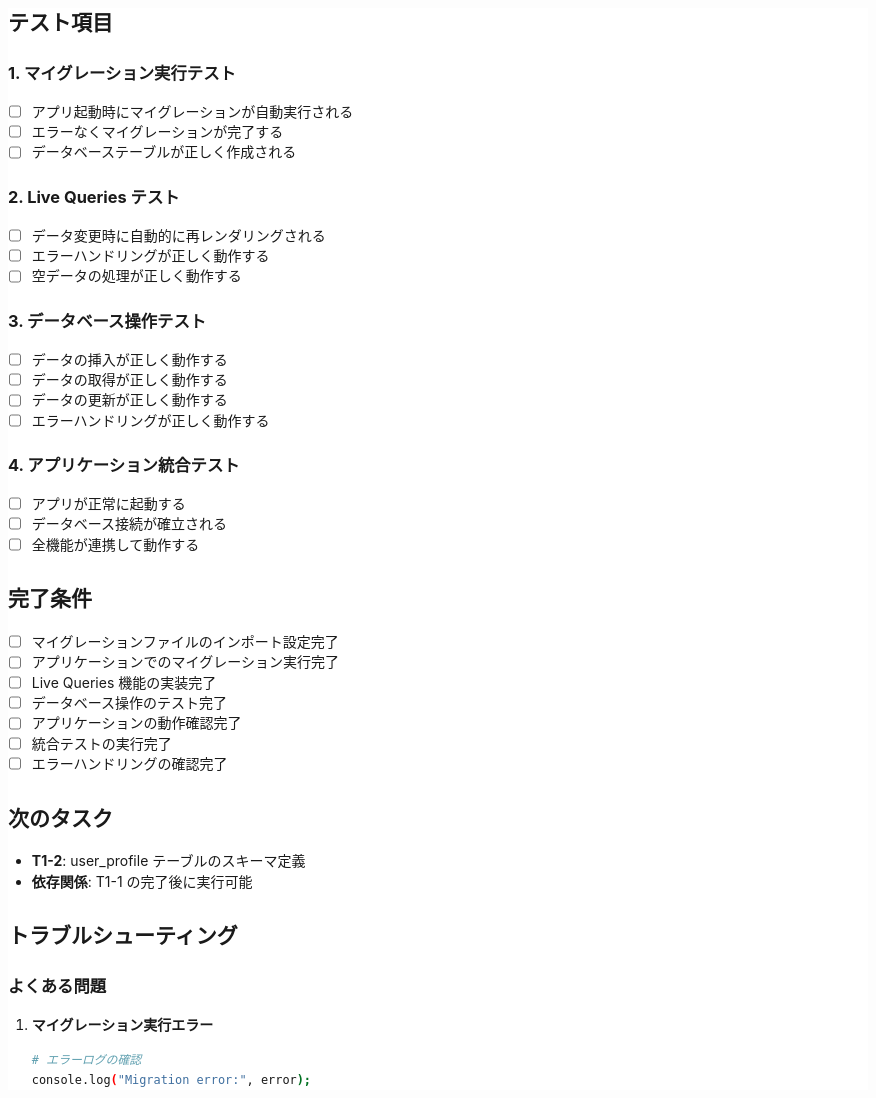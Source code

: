## テスト項目

### 1. マイグレーション実行テスト

- [ ] アプリ起動時にマイグレーションが自動実行される
- [ ] エラーなくマイグレーションが完了する
- [ ] データベーステーブルが正しく作成される

### 2. Live Queries テスト

- [ ] データ変更時に自動的に再レンダリングされる
- [ ] エラーハンドリングが正しく動作する
- [ ] 空データの処理が正しく動作する

### 3. データベース操作テスト

- [ ] データの挿入が正しく動作する
- [ ] データの取得が正しく動作する
- [ ] データの更新が正しく動作する
- [ ] エラーハンドリングが正しく動作する

### 4. アプリケーション統合テスト

- [ ] アプリが正常に起動する
- [ ] データベース接続が確立される
- [ ] 全機能が連携して動作する

## 完了条件

- [ ] マイグレーションファイルのインポート設定完了
- [ ] アプリケーションでのマイグレーション実行完了
- [ ] Live Queries 機能の実装完了
- [ ] データベース操作のテスト完了
- [ ] アプリケーションの動作確認完了
- [ ] 統合テストの実行完了
- [ ] エラーハンドリングの確認完了

## 次のタスク

- **T1-2**: user_profile テーブルのスキーマ定義
- **依存関係**: T1-1 の完了後に実行可能

## トラブルシューティング

### よくある問題

1. **マイグレーション実行エラー**

   ```bash
   # エラーログの確認
   console.log("Migration error:", error);
   ```
